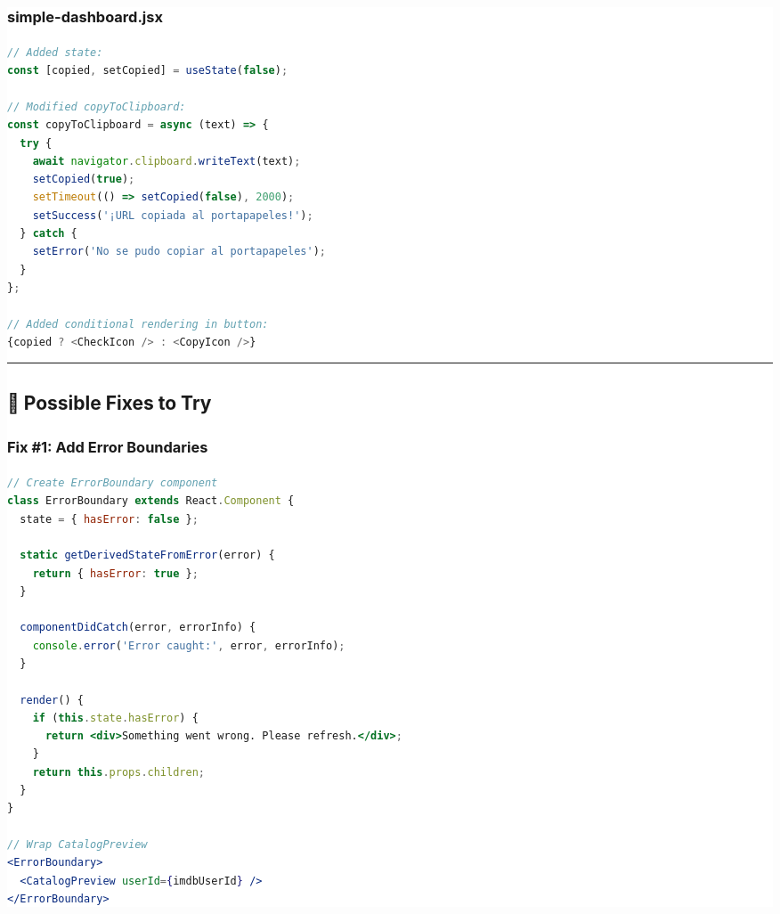 ### **simple-dashboard.jsx**
```javascript
// Added state:
const [copied, setCopied] = useState(false);

// Modified copyToClipboard:
const copyToClipboard = async (text) => {
  try {
    await navigator.clipboard.writeText(text);
    setCopied(true);
    setTimeout(() => setCopied(false), 2000);
    setSuccess('¡URL copiada al portapapeles!');
  } catch {
    setError('No se pudo copiar al portapapeles');
  }
};

// Added conditional rendering in button:
{copied ? <CheckIcon /> : <CopyIcon />}
```

---

## 🔧 Possible Fixes to Try

### **Fix #1: Add Error Boundaries**
```jsx
// Create ErrorBoundary component
class ErrorBoundary extends React.Component {
  state = { hasError: false };

  static getDerivedStateFromError(error) {
    return { hasError: true };
  }

  componentDidCatch(error, errorInfo) {
    console.error('Error caught:', error, errorInfo);
  }

  render() {
    if (this.state.hasError) {
      return <div>Something went wrong. Please refresh.</div>;
    }
    return this.props.children;
  }
}

// Wrap CatalogPreview
<ErrorBoundary>
  <CatalogPreview userId={imdbUserId} />
</ErrorBoundary>
```
